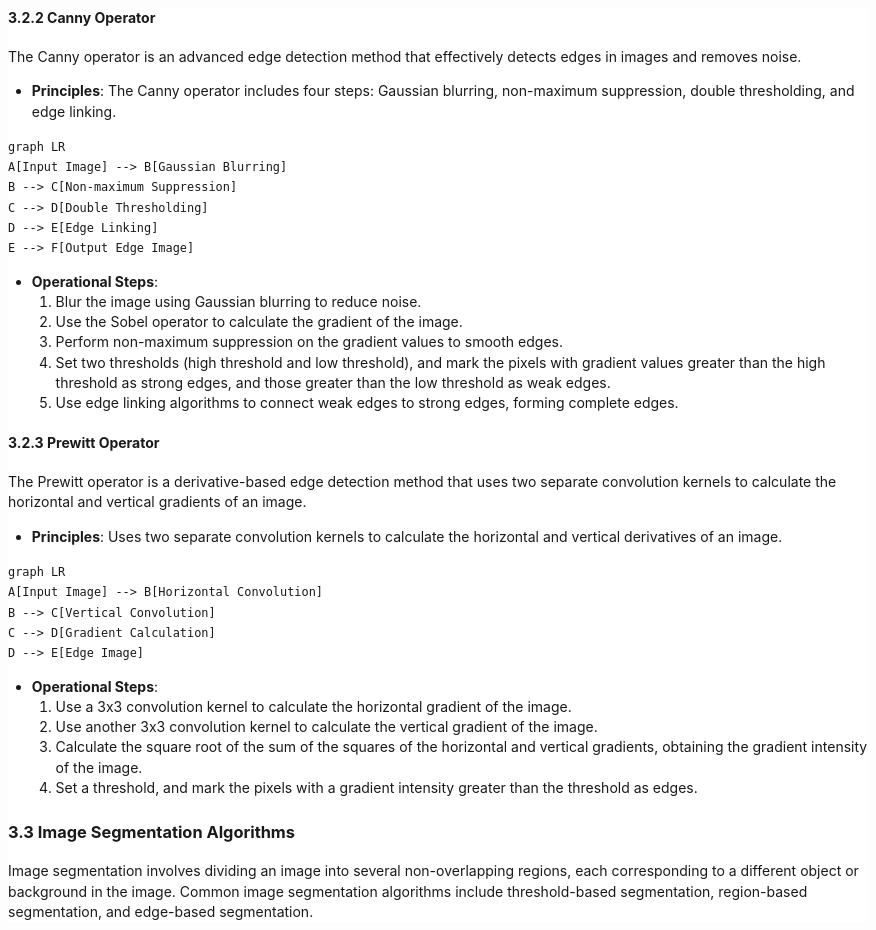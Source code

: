 #### 3.2.2 Canny Operator

The Canny operator is an advanced edge detection method that effectively detects edges in images and removes noise.

- **Principles**: The Canny operator includes four steps: Gaussian blurring, non-maximum suppression, double thresholding, and edge linking.

```mermaid
graph LR
A[Input Image] --> B[Gaussian Blurring]
B --> C[Non-maximum Suppression]
C --> D[Double Thresholding]
D --> E[Edge Linking]
E --> F[Output Edge Image]
```

- **Operational Steps**:
  1. Blur the image using Gaussian blurring to reduce noise.
  2. Use the Sobel operator to calculate the gradient of the image.
  3. Perform non-maximum suppression on the gradient values to smooth edges.
  4. Set two thresholds (high threshold and low threshold), and mark the pixels with gradient values greater than the high threshold as strong edges, and those greater than the low threshold as weak edges.
  5. Use edge linking algorithms to connect weak edges to strong edges, forming complete edges.

#### 3.2.3 Prewitt Operator

The Prewitt operator is a derivative-based edge detection method that uses two separate convolution kernels to calculate the horizontal and vertical gradients of an image.

- **Principles**: Uses two separate convolution kernels to calculate the horizontal and vertical derivatives of an image.

```mermaid
graph LR
A[Input Image] --> B[Horizontal Convolution]
B --> C[Vertical Convolution]
C --> D[Gradient Calculation]
D --> E[Edge Image]
```

- **Operational Steps**:
  1. Use a 3x3 convolution kernel to calculate the horizontal gradient of the image.
  2. Use another 3x3 convolution kernel to calculate the vertical gradient of the image.
  3. Calculate the square root of the sum of the squares of the horizontal and vertical gradients, obtaining the gradient intensity of the image.
  4. Set a threshold, and mark the pixels with a gradient intensity greater than the threshold as edges.

### 3.3 Image Segmentation Algorithms

Image segmentation involves dividing an image into several non-overlapping regions, each corresponding to a different object or background in the image. Common image segmentation algorithms include threshold-based segmentation, region-based segmentation, and edge-based segmentation.

